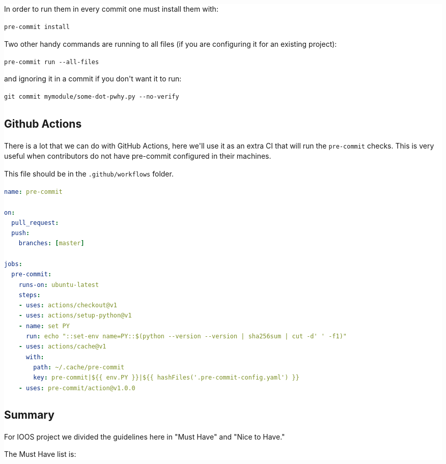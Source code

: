 In order to run them in every commit one must install them with:

```
pre-commit install
```

Two other handy commands are running to all files (if you are configuring it for an existing project):

```
pre-commit run --all-files
```

and ignoring it in a commit if you don't want it to run:

```
git commit mymodule/some-dot-pwhy.py --no-verify
```

## Github Actions

There is a lot that we can do with GitHub Actions, here we'll use it as an extra CI that will run the `pre-commit` checks. This is very useful when contributors do not have pre-commit configured in their machines.

This file should be in the `.github/workflows` folder.

```yaml
name: pre-commit

on:
  pull_request:
  push:
    branches: [master]

jobs:
  pre-commit:
    runs-on: ubuntu-latest
    steps:
    - uses: actions/checkout@v1
    - uses: actions/setup-python@v1
    - name: set PY
      run: echo "::set-env name=PY::$(python --version --version | sha256sum | cut -d' ' -f1)"
    - uses: actions/cache@v1
      with:
        path: ~/.cache/pre-commit
        key: pre-commit|${{ env.PY }}|${{ hashFiles('.pre-commit-config.yaml') }}
    - uses: pre-commit/action@v1.0.0
```

## Summary

For IOOS project we divided the guidelines here in "Must Have" and "Nice to Have."

The Must Have list is:
